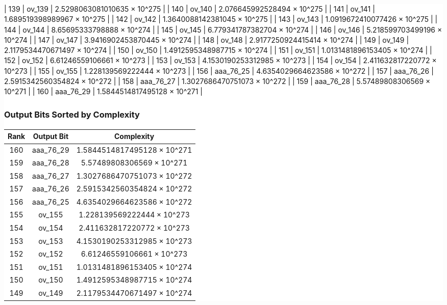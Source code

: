 | 139 | ov_139 | 2.5298063081010635 × 10^275 |
| 140 | ov_140 | 2.076645992528494 × 10^275 |
| 141 | ov_141 | 1.689519398989967 × 10^275 |
| 142 | ov_142 | 1.3640088142381045 × 10^275 |
| 143 | ov_143 | 1.0919672410077426 × 10^275 |
| 144 | ov_144 | 8.65695333798888 × 10^274 |
| 145 | ov_145 | 6.779341787382704 × 10^274 |
| 146 | ov_146 | 5.218599703499196 × 10^274 |
| 147 | ov_147 | 3.9416902453870445 × 10^274 |
| 148 | ov_148 | 2.9177250924415414 × 10^274 |
| 149 | ov_149 | 2.1179534470671497 × 10^274 |
| 150 | ov_150 | 1.4912595348987715 × 10^274 |
| 151 | ov_151 | 1.0131481896153405 × 10^274 |
| 152 | ov_152 | 6.61246559106661 × 10^273 |
| 153 | ov_153 | 4.1530190253312985 × 10^273 |
| 154 | ov_154 | 2.411632817220772 × 10^273 |
| 155 | ov_155 | 1.228139569222444 × 10^273 |
| 156 | aaa_76_25 | 4.6354029664623586 × 10^272 |
| 157 | aaa_76_26 | 2.5915342560354824 × 10^272 |
| 158 | aaa_76_27 | 1.3027686470751073 × 10^272 |
| 159 | aaa_76_28 | 5.57489808306569 × 10^271 |
| 160 | aaa_76_29 | 1.5844514817495128 × 10^271 |

### Output Bits Sorted by Complexity

| Rank | Output Bit | Complexity |
|:----:|:----------:|:----------:|
| 160 | aaa_76_29 | 1.5844514817495128 × 10^271 |
| 159 | aaa_76_28 | 5.57489808306569 × 10^271 |
| 158 | aaa_76_27 | 1.3027686470751073 × 10^272 |
| 157 | aaa_76_26 | 2.5915342560354824 × 10^272 |
| 156 | aaa_76_25 | 4.6354029664623586 × 10^272 |
| 155 | ov_155 | 1.228139569222444 × 10^273 |
| 154 | ov_154 | 2.411632817220772 × 10^273 |
| 153 | ov_153 | 4.1530190253312985 × 10^273 |
| 152 | ov_152 | 6.61246559106661 × 10^273 |
| 151 | ov_151 | 1.0131481896153405 × 10^274 |
| 150 | ov_150 | 1.4912595348987715 × 10^274 |
| 149 | ov_149 | 2.1179534470671497 × 10^274 |